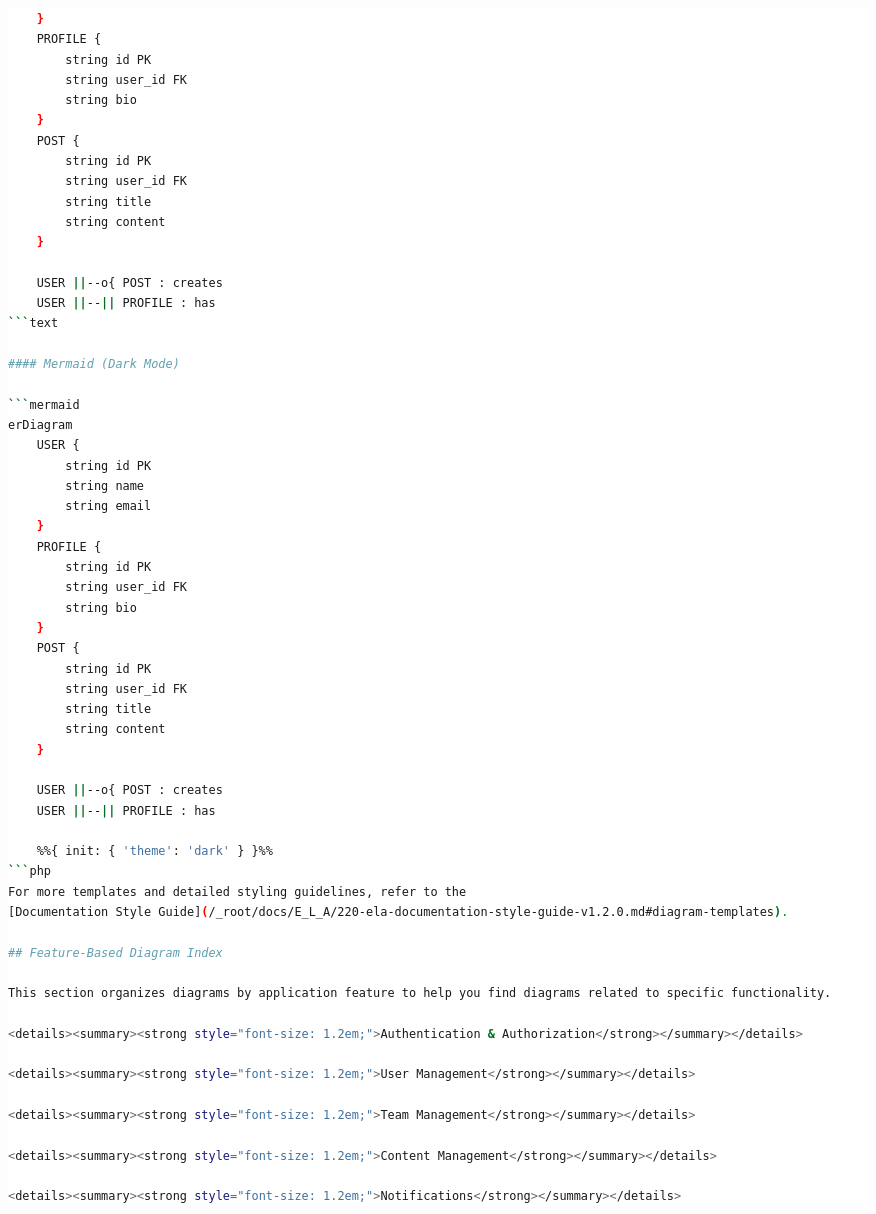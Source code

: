```bash
    }
    PROFILE {
        string id PK
        string user_id FK
        string bio
    }
    POST {
        string id PK
        string user_id FK
        string title
        string content
    }

    USER ||--o{ POST : creates
    USER ||--|| PROFILE : has
```text

#### Mermaid (Dark Mode)

```mermaid
erDiagram
    USER {
        string id PK
        string name
        string email
    }
    PROFILE {
        string id PK
        string user_id FK
        string bio
    }
    POST {
        string id PK
        string user_id FK
        string title
        string content
    }

    USER ||--o{ POST : creates
    USER ||--|| PROFILE : has

    %%{ init: { 'theme': 'dark' } }%%
```php
For more templates and detailed styling guidelines, refer to the
[Documentation Style Guide](/_root/docs/E_L_A/220-ela-documentation-style-guide-v1.2.0.md#diagram-templates).

## Feature-Based Diagram Index

This section organizes diagrams by application feature to help you find diagrams related to specific functionality.

<details><summary><strong style="font-size: 1.2em;">Authentication & Authorization</strong></summary></details>

<details><summary><strong style="font-size: 1.2em;">User Management</strong></summary></details>

<details><summary><strong style="font-size: 1.2em;">Team Management</strong></summary></details>

<details><summary><strong style="font-size: 1.2em;">Content Management</strong></summary></details>

<details><summary><strong style="font-size: 1.2em;">Notifications</strong></summary></details>

```